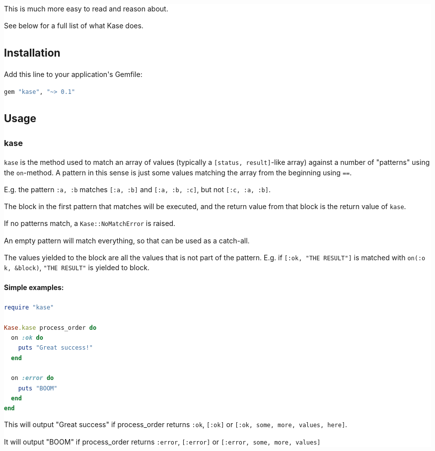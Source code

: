 This is much more easy to read and reason about.

See below for a full list of what Kase does.

## Installation

Add this line to your application's Gemfile:

```ruby
gem "kase", "~> 0.1"
```

## Usage


### kase

`kase` is the method used to match an array of values (typically a
`[status, result]`-like array) against a number of "patterns" using the
`on`-method. A pattern in this sense is just some values matching the array from
the beginning using `==`.

E.g. the pattern `:a, :b` matches `[:a, :b]` and `[:a, :b, :c]`, but not
`[:c, :a, :b]`.

The block in the first pattern that matches will be executed, and the return
value from that block is the return value of `kase`.

If no patterns match, a `Kase::NoMatchError` is raised.

An empty pattern will match everything, so that can be used as a catch-all.

The values yielded to the block are all the values that is not part of the
pattern. E.g. if `[:ok, "THE RESULT"]` is matched with `on(:ok, &block)`,
`"THE RESULT"` is yielded to block.

#### Simple examples:

```ruby
require "kase"

Kase.kase process_order do
  on :ok do
    puts "Great success!"
  end

  on :error do
    puts "BOOM"
  end
end
```

This will output "Great success" if process_order returns `:ok`,
`[:ok]` or `[:ok, some, more, values, here]`.

It will output "BOOM" if process_order returns `:error`, `[:error]` or
`[:error, some, more, values]`
